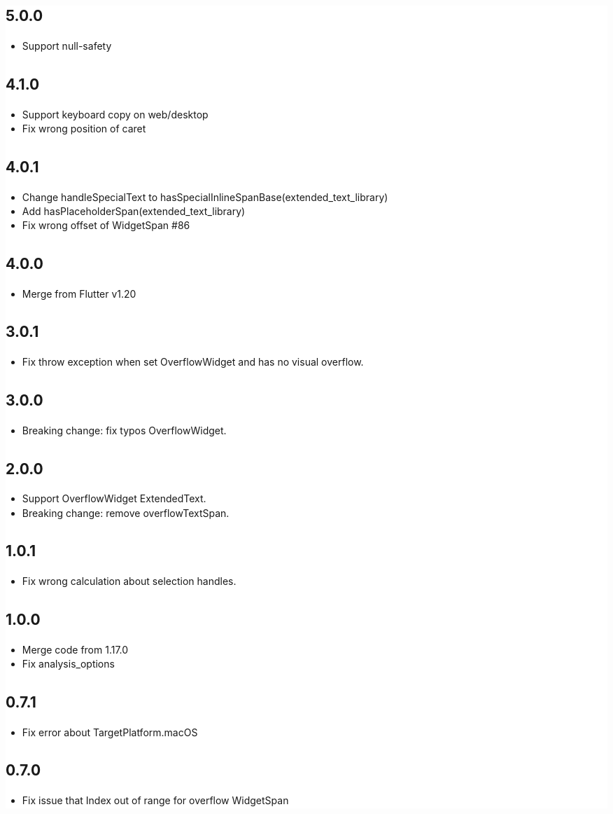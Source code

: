 ## 5.0.0

* Support null-safety

## 4.1.0

* Support keyboard copy on web/desktop
* Fix wrong position of caret

## 4.0.1

* Change handleSpecialText to hasSpecialInlineSpanBase(extended_text_library)
* Add hasPlaceholderSpan(extended_text_library)
* Fix wrong offset of WidgetSpan #86

## 4.0.0

* Merge from Flutter v1.20

## 3.0.1

* Fix throw exception when set OverflowWidget and has no visual overflow.

## 3.0.0

* Breaking change: fix typos OverflowWidget.

## 2.0.0

* Support OverflowWidget ExtendedText.
* Breaking change: remove overflowTextSpan.

## 1.0.1

* Fix wrong calculation about selection handles.

## 1.0.0

* Merge code from 1.17.0
* Fix analysis_options

## 0.7.1

* Fix error about TargetPlatform.macOS

## 0.7.0

* Fix issue that Index out of range for overflow WidgetSpan
